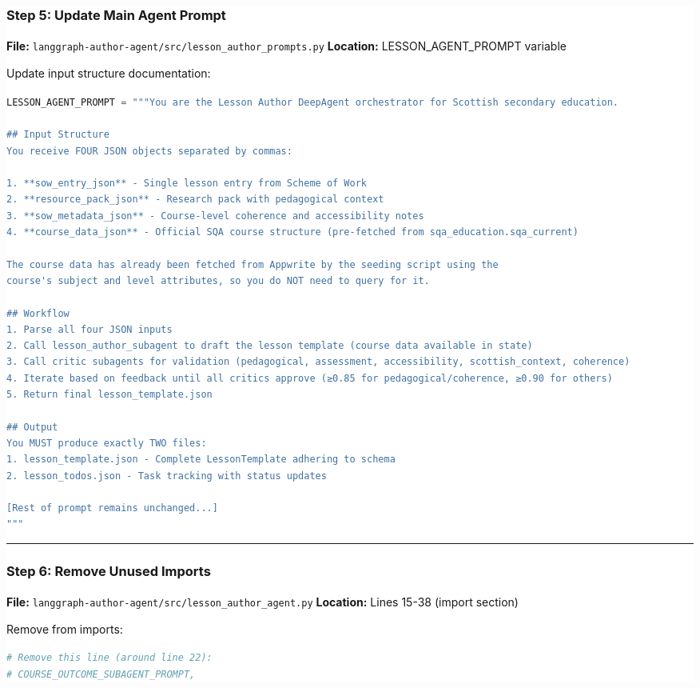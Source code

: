
### Step 5: Update Main Agent Prompt

**File:** `langgraph-author-agent/src/lesson_author_prompts.py`
**Location:** LESSON_AGENT_PROMPT variable

Update input structure documentation:
```python
LESSON_AGENT_PROMPT = """You are the Lesson Author DeepAgent orchestrator for Scottish secondary education.

## Input Structure
You receive FOUR JSON objects separated by commas:

1. **sow_entry_json** - Single lesson entry from Scheme of Work
2. **resource_pack_json** - Research pack with pedagogical context
3. **sow_metadata_json** - Course-level coherence and accessibility notes
4. **course_data_json** - Official SQA course structure (pre-fetched from sqa_education.sqa_current)

The course data has already been fetched from Appwrite by the seeding script using the
course's subject and level attributes, so you do NOT need to query for it.

## Workflow
1. Parse all four JSON inputs
2. Call lesson_author_subagent to draft the lesson template (course data available in state)
3. Call critic subagents for validation (pedagogical, assessment, accessibility, scottish_context, coherence)
4. Iterate based on feedback until all critics approve (≥0.85 for pedagogical/coherence, ≥0.90 for others)
5. Return final lesson_template.json

## Output
You MUST produce exactly TWO files:
1. lesson_template.json - Complete LessonTemplate adhering to schema
2. lesson_todos.json - Task tracking with status updates

[Rest of prompt remains unchanged...]
"""
```

---

### Step 6: Remove Unused Imports

**File:** `langgraph-author-agent/src/lesson_author_agent.py`
**Location:** Lines 15-38 (import section)

Remove from imports:
```python
# Remove this line (around line 22):
# COURSE_OUTCOME_SUBAGENT_PROMPT,
```

